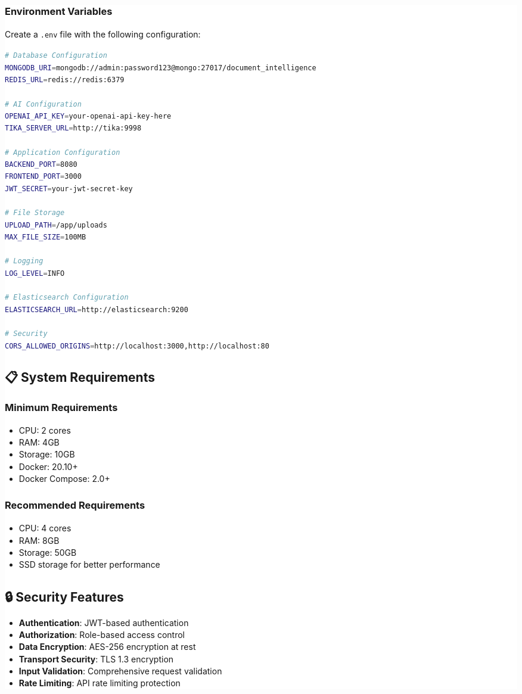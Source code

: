 ### Environment Variables
Create a `.env` file with the following configuration:
```bash
# Database Configuration
MONGODB_URI=mongodb://admin:password123@mongo:27017/document_intelligence
REDIS_URL=redis://redis:6379

# AI Configuration
OPENAI_API_KEY=your-openai-api-key-here
TIKA_SERVER_URL=http://tika:9998

# Application Configuration
BACKEND_PORT=8080
FRONTEND_PORT=3000
JWT_SECRET=your-jwt-secret-key

# File Storage
UPLOAD_PATH=/app/uploads
MAX_FILE_SIZE=100MB

# Logging
LOG_LEVEL=INFO

# Elasticsearch Configuration
ELASTICSEARCH_URL=http://elasticsearch:9200

# Security
CORS_ALLOWED_ORIGINS=http://localhost:3000,http://localhost:80
```

## 📋 System Requirements

### Minimum Requirements
- CPU: 2 cores
- RAM: 4GB
- Storage: 10GB
- Docker: 20.10+
- Docker Compose: 2.0+

### Recommended Requirements
- CPU: 4 cores
- RAM: 8GB
- Storage: 50GB
- SSD storage for better performance

## 🔒 Security Features

- **Authentication**: JWT-based authentication
- **Authorization**: Role-based access control
- **Data Encryption**: AES-256 encryption at rest
- **Transport Security**: TLS 1.3 encryption
- **Input Validation**: Comprehensive request validation
- **Rate Limiting**: API rate limiting protection
